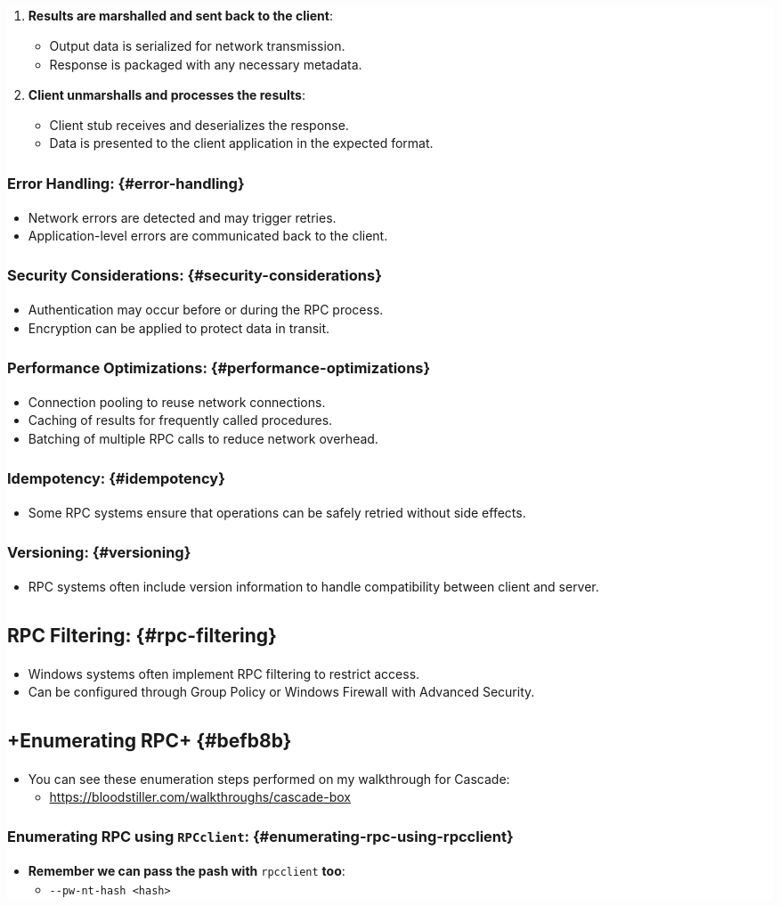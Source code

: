 1.  **Results are marshalled and sent back to the client**:
    -   Output data is serialized for network transmission.
    -   Response is packaged with any necessary metadata.

2.  **Client unmarshalls and processes the results**:
    -   Client stub receives and deserializes the response.
    -   Data is presented to the client application in the expected format.


### Error Handling: {#error-handling}

-   Network errors are detected and may trigger retries.
-   Application-level errors are communicated back to the client.


### Security Considerations: {#security-considerations}

-   Authentication may occur before or during the RPC process.
-   Encryption can be applied to protect data in transit.


### Performance Optimizations: {#performance-optimizations}

-   Connection pooling to reuse network connections.
-   Caching of results for frequently called procedures.
-   Batching of multiple RPC calls to reduce network overhead.


### Idempotency: {#idempotency}

-   Some RPC systems ensure that operations can be safely retried without side effects.


### Versioning: {#versioning}

-   RPC systems often include version information to handle compatibility between client and server.


## RPC Filtering: {#rpc-filtering}

-   Windows systems often implement RPC filtering to restrict access.
-   Can be configured through Group Policy or Windows Firewall with Advanced Security.


## +Enumerating RPC+ {#befb8b}


-   You can see these enumeration steps performed on my walkthrough for Cascade: 
    -   https://bloodstiller.com/walkthroughs/cascade-box 

### Enumerating RPC using `RPCclient`: {#enumerating-rpc-using-rpcclient}

-   **Remember we can pass the pash with** `rpcclient` **too**:
    -   `--pw-nt-hash <hash>`
